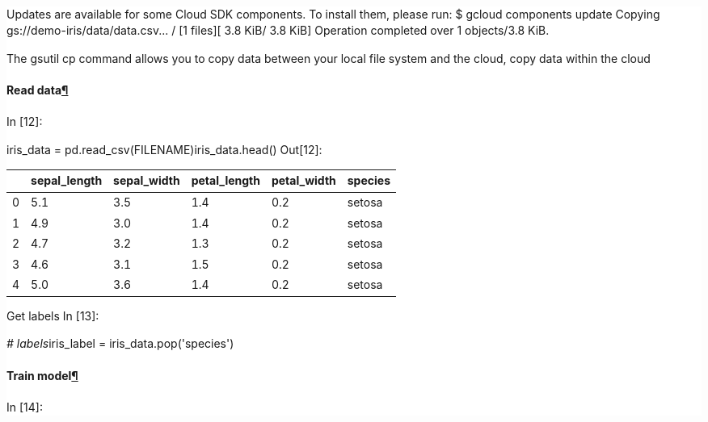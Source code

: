 Updates are available for some Cloud SDK components. To install them,
please run:
$ gcloud components update
Copying gs://demo-iris/data/data.csv...
/ [1 files][ 3.8 KiB/ 3.8 KiB] Operation completed over 1 objects/3.8 KiB.

The gsutil cp command allows you to copy data between your local file system and the cloud, copy data within the cloud

#### Read data[¶](https://render.githubusercontent.com/view/ipynb?commit=383877aea2173f592433402c8a7052841f920202&enc_url=68747470733a2f2f7261772e67697468756275736572636f6e74656e742e636f6d2f676973742f6a6d61727269657461722f33613534616565613939623062323062393138623162656132363766356465382f7261772f333833383737616561323137336635393234333334303263386137303532383431663932303230322f646174616c61622d747261696e2e6970796e62&nwo=jmarrietar%2F3a54aeea99b0b20b918b1bea267f5de8&path=datalab-train.ipynb&repository_id=96329786&repository_type=Gist#Read-data)

In [12]:

iris_data  =  pd.read_csv(FILENAME)iris_data.head()
Out[12]:

|     | sepal_length | sepal_width | petal_length | petal_width | species |
| --- | --- | --- | --- | --- | --- |
| 0   | 5.1 | 3.5 | 1.4 | 0.2 | setosa |
| 1   | 4.9 | 3.0 | 1.4 | 0.2 | setosa |
| 2   | 4.7 | 3.2 | 1.3 | 0.2 | setosa |
| 3   | 4.6 | 3.1 | 1.5 | 0.2 | setosa |
| 4   | 5.0 | 3.6 | 1.4 | 0.2 | setosa |

Get labels
In [13]:

*# labels*iris_label  =  iris_data.pop('species')

#### Train model[¶](https://render.githubusercontent.com/view/ipynb?commit=383877aea2173f592433402c8a7052841f920202&enc_url=68747470733a2f2f7261772e67697468756275736572636f6e74656e742e636f6d2f676973742f6a6d61727269657461722f33613534616565613939623062323062393138623162656132363766356465382f7261772f333833383737616561323137336635393234333334303263386137303532383431663932303230322f646174616c61622d747261696e2e6970796e62&nwo=jmarrietar%2F3a54aeea99b0b20b918b1bea267f5de8&path=datalab-train.ipynb&repository_id=96329786&repository_type=Gist#Train-model)

In [14]:
